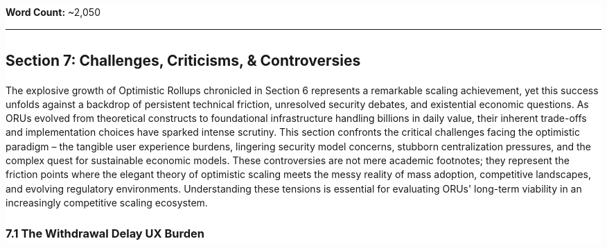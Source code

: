 **Word Count:** ~2,050



---





## Section 7: Challenges, Criticisms, & Controversies

The explosive growth of Optimistic Rollups chronicled in Section 6 represents a remarkable scaling achievement, yet this success unfolds against a backdrop of persistent technical friction, unresolved security debates, and existential economic questions. As ORUs evolved from theoretical constructs to foundational infrastructure handling billions in daily value, their inherent trade-offs and implementation choices have sparked intense scrutiny. This section confronts the critical challenges facing the optimistic paradigm – the tangible user experience burdens, lingering security model concerns, stubborn centralization pressures, and the complex quest for sustainable economic models. These controversies are not mere academic footnotes; they represent the friction points where the elegant theory of optimistic scaling meets the messy reality of mass adoption, competitive landscapes, and evolving regulatory environments. Understanding these tensions is essential for evaluating ORUs' long-term viability in an increasingly competitive scaling ecosystem.

### 7.1 The Withdrawal Delay UX Burden

